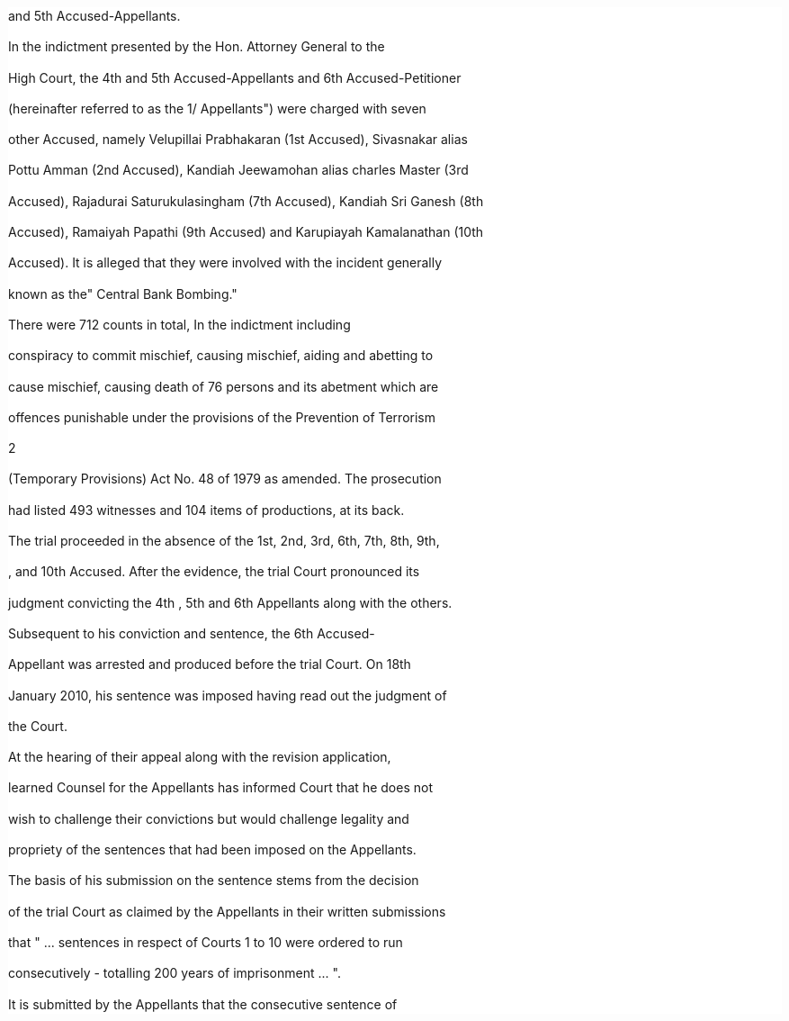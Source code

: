 and 5th Accused-Appellants.

In the indictment presented by the Hon. Attorney General to the

High Court, the 4th and 5th Accused-Appellants and 6th Accused-Petitioner

(hereinafter referred to as the 1/ Appellants") were charged with seven

other Accused, namely Velupillai Prabhakaran (1st Accused), Sivasnakar alias

Pottu Amman (2nd Accused), Kandiah Jeewamohan alias charles Master (3rd

Accused), Rajadurai Saturukulasingham (7th Accused), Kandiah Sri Ganesh (8th

Accused), Ramaiyah Papathi (9th Accused) and Karupiayah Kamalanathan (10th

Accused). It is alleged that they were involved with the incident generally

known as the" Central Bank Bombing."

There were 712 counts in total, In the indictment including

conspiracy to commit mischief, causing mischief, aiding and abetting to

cause mischief, causing death of 76 persons and its abetment which are

offences punishable under the provisions of the Prevention of Terrorism

2

(Temporary Provisions) Act No. 48 of 1979 as amended. The prosecution

had listed 493 witnesses and 104 items of productions, at its back.

The trial proceeded in the absence of the 1st, 2nd, 3rd, 6th, 7th, 8th, 9th,

, and 10th Accused. After the evidence, the trial Court pronounced its

judgment convicting the 4th , 5th and 6th Appellants along with the others.

Subsequent to his conviction and sentence, the 6th Accused-

Appellant was arrested and produced before the trial Court. On 18th

January 2010, his sentence was imposed having read out the judgment of

the Court.

At the hearing of their appeal along with the revision application,

learned Counsel for the Appellants has informed Court that he does not

wish to challenge their convictions but would challenge legality and

propriety of the sentences that had been imposed on the Appellants.

The basis of his submission on the sentence stems from the decision

of the trial Court as claimed by the Appellants in their written submissions

that " ... sentences in respect of Courts 1 to 10 were ordered to run

consecutively - totalling 200 years of imprisonment ... ".

It is submitted by the Appellants that the consecutive sentence of
